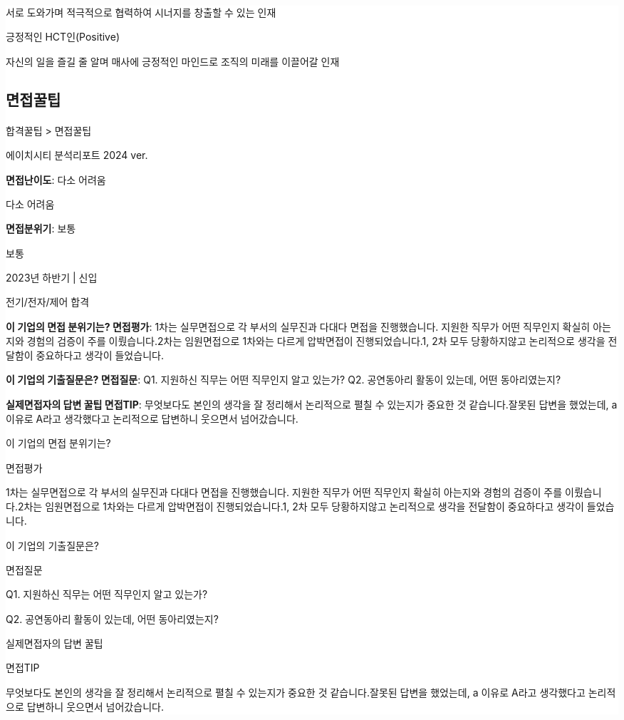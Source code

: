 서로 도와가며 적극적으로 협력하여 시너지를 창출할 수 있는 인재

긍정적인 HCT인(Positive)

자신의 일을 즐길 줄 알며 매사에 긍정적인 마인드로 조직의 미래를 이끌어갈 인재

## 면접꿀팁

합격꿀팁 > 면접꿀팁

에이치시티 분석리포트 2024 ver.

**면접난이도**: 다소 어려움

다소 어려움

**면접분위기**: 보통

보통

2023년 하반기 | 신입

전기/전자/제어 합격

**이 기업의 면접 분위기는? 면접평가**: 1차는 실무면접으로 각 부서의 실무진과 다대다 면접을 진행했습니다. 지원한 직무가 어떤 직무인지 확실히 아는지와 경험의 검증이 주를 이뤘습니다.2차는 임원면접으로 1차와는 다르게 압박면접이 진행되었습니다.1, 2차 모두 당황하지않고 논리적으로 생각을 전달함이 중요하다고 생각이 들었습니다.

**이 기업의 기출질문은? 면접질문**: Q1. 지원하신 직무는 어떤 직무인지 알고 있는가?  Q2. 공연동아리 활동이 있는데, 어떤 동아리였는지?

**실제면접자의 답변 꿀팁 면접TIP**: 무엇보다도 본인의 생각을 잘 정리해서 논리적으로 펼칠 수 있는지가 중요한 것 같습니다.잘못된 답변을 했었는데, a 이유로 A라고 생각했다고 논리적으로 답변하니 웃으면서 넘어갔습니다.

이 기업의 면접 분위기는?

면접평가

1차는 실무면접으로 각 부서의 실무진과 다대다 면접을 진행했습니다. 지원한 직무가 어떤 직무인지 확실히 아는지와 경험의 검증이 주를 이뤘습니다.2차는 임원면접으로 1차와는 다르게 압박면접이 진행되었습니다.1, 2차 모두 당황하지않고 논리적으로 생각을 전달함이 중요하다고 생각이 들었습니다.

이 기업의 기출질문은?

면접질문

Q1. 지원하신 직무는 어떤 직무인지 알고 있는가?

Q2. 공연동아리 활동이 있는데, 어떤 동아리였는지?

실제면접자의 답변 꿀팁

면접TIP

무엇보다도 본인의 생각을 잘 정리해서 논리적으로 펼칠 수 있는지가 중요한 것 같습니다.잘못된 답변을 했었는데, a 이유로 A라고 생각했다고 논리적으로 답변하니 웃으면서 넘어갔습니다.

